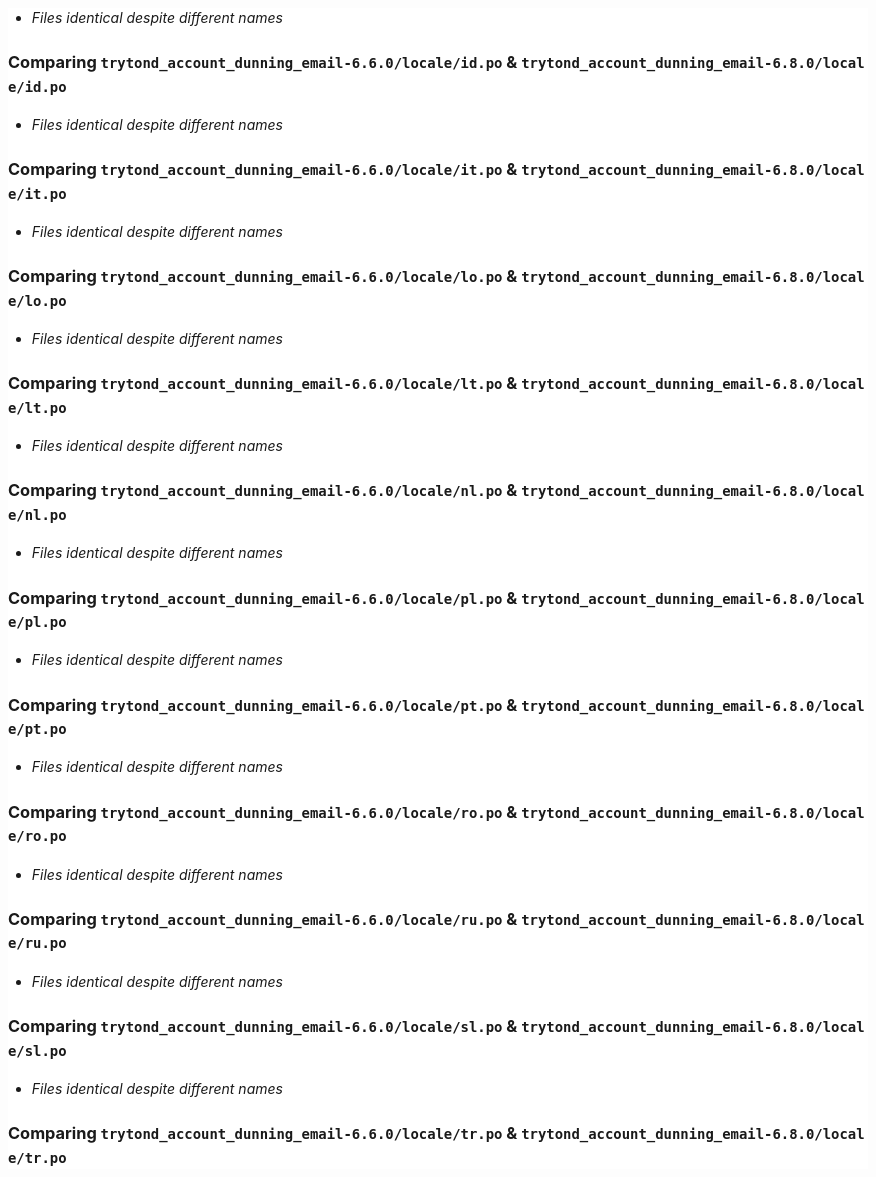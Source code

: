  * *Files identical despite different names*

### Comparing `trytond_account_dunning_email-6.6.0/locale/id.po` & `trytond_account_dunning_email-6.8.0/locale/id.po`

 * *Files identical despite different names*

### Comparing `trytond_account_dunning_email-6.6.0/locale/it.po` & `trytond_account_dunning_email-6.8.0/locale/it.po`

 * *Files identical despite different names*

### Comparing `trytond_account_dunning_email-6.6.0/locale/lo.po` & `trytond_account_dunning_email-6.8.0/locale/lo.po`

 * *Files identical despite different names*

### Comparing `trytond_account_dunning_email-6.6.0/locale/lt.po` & `trytond_account_dunning_email-6.8.0/locale/lt.po`

 * *Files identical despite different names*

### Comparing `trytond_account_dunning_email-6.6.0/locale/nl.po` & `trytond_account_dunning_email-6.8.0/locale/nl.po`

 * *Files identical despite different names*

### Comparing `trytond_account_dunning_email-6.6.0/locale/pl.po` & `trytond_account_dunning_email-6.8.0/locale/pl.po`

 * *Files identical despite different names*

### Comparing `trytond_account_dunning_email-6.6.0/locale/pt.po` & `trytond_account_dunning_email-6.8.0/locale/pt.po`

 * *Files identical despite different names*

### Comparing `trytond_account_dunning_email-6.6.0/locale/ro.po` & `trytond_account_dunning_email-6.8.0/locale/ro.po`

 * *Files identical despite different names*

### Comparing `trytond_account_dunning_email-6.6.0/locale/ru.po` & `trytond_account_dunning_email-6.8.0/locale/ru.po`

 * *Files identical despite different names*

### Comparing `trytond_account_dunning_email-6.6.0/locale/sl.po` & `trytond_account_dunning_email-6.8.0/locale/sl.po`

 * *Files identical despite different names*

### Comparing `trytond_account_dunning_email-6.6.0/locale/tr.po` & `trytond_account_dunning_email-6.8.0/locale/tr.po`
